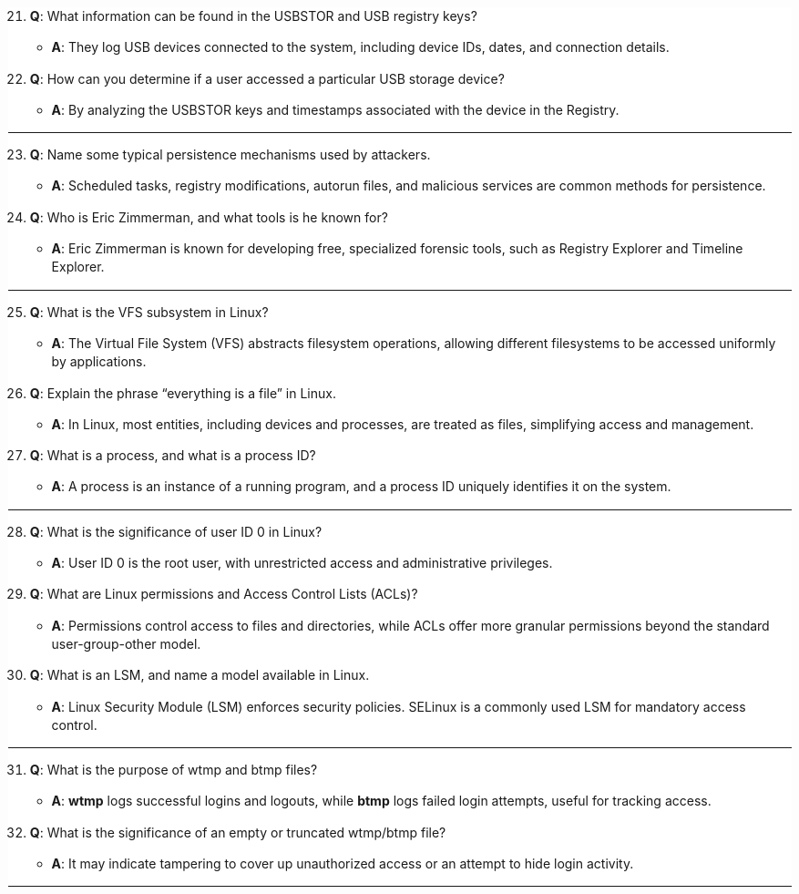 
21. **Q**: What information can be found in the USBSTOR and USB registry keys?
    
    - **A**: They log USB devices connected to the system, including device IDs, dates, and connection details.
22. **Q**: How can you determine if a user accessed a particular USB storage device?
    
    - **A**: By analyzing the USBSTOR keys and timestamps associated with the device in the Registry.

---

23. **Q**: Name some typical persistence mechanisms used by attackers.
    
    - **A**: Scheduled tasks, registry modifications, autorun files, and malicious services are common methods for persistence.
24. **Q**: Who is Eric Zimmerman, and what tools is he known for?
    
    - **A**: Eric Zimmerman is known for developing free, specialized forensic tools, such as Registry Explorer and Timeline Explorer.

---

25. **Q**: What is the VFS subsystem in Linux?
    
    - **A**: The Virtual File System (VFS) abstracts filesystem operations, allowing different filesystems to be accessed uniformly by applications.
26. **Q**: Explain the phrase “everything is a file” in Linux.
    
    - **A**: In Linux, most entities, including devices and processes, are treated as files, simplifying access and management.
27. **Q**: What is a process, and what is a process ID?
    
    - **A**: A process is an instance of a running program, and a process ID uniquely identifies it on the system.

---

28. **Q**: What is the significance of user ID 0 in Linux?
    
    - **A**: User ID 0 is the root user, with unrestricted access and administrative privileges.
29. **Q**: What are Linux permissions and Access Control Lists (ACLs)?
    
    - **A**: Permissions control access to files and directories, while ACLs offer more granular permissions beyond the standard user-group-other model.
30. **Q**: What is an LSM, and name a model available in Linux.
    
    - **A**: Linux Security Module (LSM) enforces security policies. SELinux is a commonly used LSM for mandatory access control.

---

31. **Q**: What is the purpose of wtmp and btmp files?
    
    - **A**: **wtmp** logs successful logins and logouts, while **btmp** logs failed login attempts, useful for tracking access.
32. **Q**: What is the significance of an empty or truncated wtmp/btmp file?
    
    - **A**: It may indicate tampering to cover up unauthorized access or an attempt to hide login activity.

---